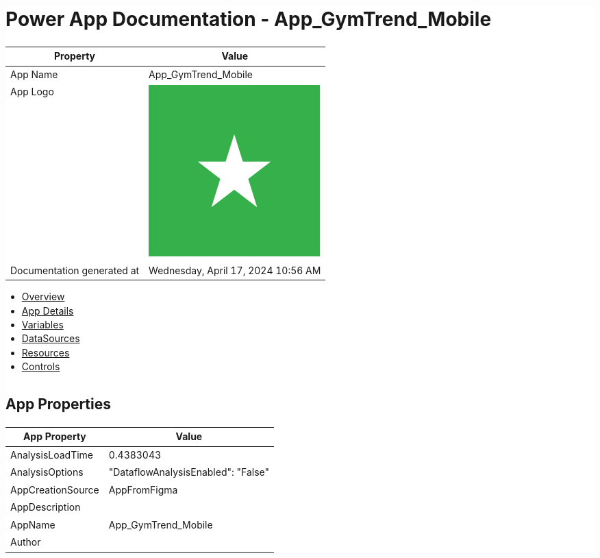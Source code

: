 ﻿# Power App Documentation \- App\_GymTrend\_Mobile

| Property                   | Value                                   |
| -------------------------- | --------------------------------------- |
| App Name                   | App\_GymTrend\_Mobile                   |
| App Logo                   | ![App Logo](resources/applogoSmall.png) |
| Documentation generated at | Wednesday, April 17, 2024 10:56 AM      |

- [Overview](index-App_GymTrend_Mobile.md)
- [App Details](appdetails-App_GymTrend_Mobile.md)
- [Variables](variables-App_GymTrend_Mobile.md)
- [DataSources](datasources-App_GymTrend_Mobile.md)
- [Resources](resources-App_GymTrend_Mobile.md)
- [Controls](controls-App_GymTrend_Mobile.md)

## App Properties

| App Property                              | Value                                                                                                                                                                                                                                                                                                                                                                                                                                                                                                                                                       |
| ----------------------------------------- | ----------------------------------------------------------------------------------------------------------------------------------------------------------------------------------------------------------------------------------------------------------------------------------------------------------------------------------------------------------------------------------------------------------------------------------------------------------------------------------------------------------------------------------------------------------- |
| AnalysisLoadTime                          | 0.4383043                                                                                                                                                                                                                                                                                                                                                                                                                                                                                                                                                   |
| AnalysisOptions                           | "DataflowAnalysisEnabled": "False"                                                                                                                                                                                                                                                                                                                                                                                                                                                                                                                          |
| AppCreationSource                         | AppFromFigma                                                                                                                                                                                                                                                                                                                                                                                                                                                                                                                                                |
| AppDescription                            |                                                                                                                                                                                                                                                                                                                                                                                                                                                                                                                                                             |
| AppName                                   | App\_GymTrend\_Mobile                                                                                                                                                                                                                                                                                                                                                                                                                                                                                                                                       |
| Author                                    |                                                                                                                                                                                                                                                                                                                                                                                                                                                                                                                                                             |
